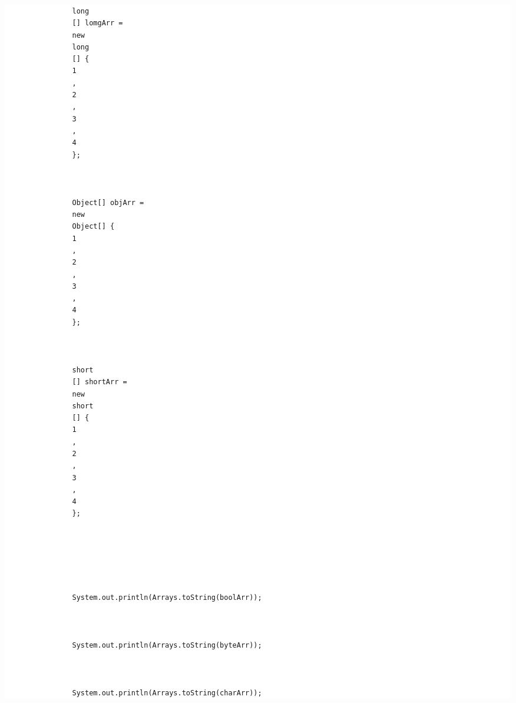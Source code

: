 
                            
                    long
                    [] lomgArr = 
                    new 
                    long
                    [] { 
                    1
                    , 
                    2
                    , 
                    3
                    , 
                    4 
                    };
                   

                            
                    Object[] objArr = 
                    new 
                    Object[] { 
                    1
                    , 
                    2
                    , 
                    3
                    , 
                    4 
                    };
                   

                            
                    short
                    [] shortArr = 
                    new 
                    short
                    [] { 
                    1
                    , 
                    2
                    , 
                    3
                    , 
                    4 
                    };
                   

                      
                   

                            
                    System.out.println(Arrays.toString(boolArr));
                   

                            
                    System.out.println(Arrays.toString(byteArr));
                   

                            
                    System.out.println(Arrays.toString(charArr));
                   